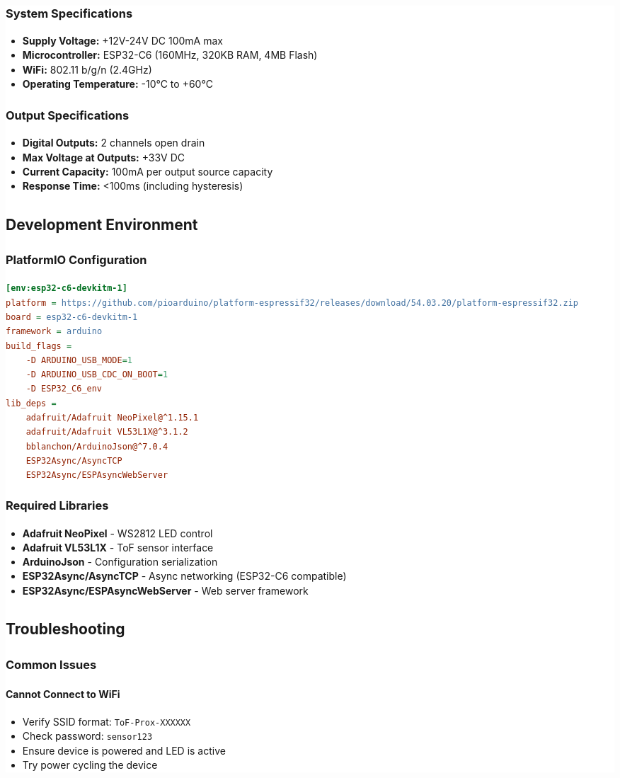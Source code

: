 ### **System Specifications**

- **Supply Voltage:** +12V-24V DC 100mA max
- **Microcontroller:** ESP32-C6 (160MHz, 320KB RAM, 4MB Flash)
- **WiFi:** 802.11 b/g/n (2.4GHz)
- **Operating Temperature:** -10°C to +60°C

### **Output Specifications**

- **Digital Outputs:** 2 channels open drain
- **Max Voltage at Outputs:** +33V DC
- **Current Capacity:** 100mA per output source capacity
- **Response Time:** <100ms (including hysteresis)

## Development Environment

### **PlatformIO Configuration**

```ini
[env:esp32-c6-devkitm-1]
platform = https://github.com/pioarduino/platform-espressif32/releases/download/54.03.20/platform-espressif32.zip
board = esp32-c6-devkitm-1
framework = arduino
build_flags = 
    -D ARDUINO_USB_MODE=1
    -D ARDUINO_USB_CDC_ON_BOOT=1
    -D ESP32_C6_env
lib_deps = 
    adafruit/Adafruit NeoPixel@^1.15.1
    adafruit/Adafruit VL53L1X@^3.1.2
    bblanchon/ArduinoJson@^7.0.4
    ESP32Async/AsyncTCP
    ESP32Async/ESPAsyncWebServer
```

### **Required Libraries**

- **Adafruit NeoPixel** - WS2812 LED control
- **Adafruit VL53L1X** - ToF sensor interface
- **ArduinoJson** - Configuration serialization
- **ESP32Async/AsyncTCP** - Async networking (ESP32-C6 compatible)
- **ESP32Async/ESPAsyncWebServer** - Web server framework

## Troubleshooting

### **Common Issues**

#### **Cannot Connect to WiFi**

- Verify SSID format: `ToF-Prox-XXXXXX`
- Check password: `sensor123`
- Ensure device is powered and LED is active
- Try power cycling the device
